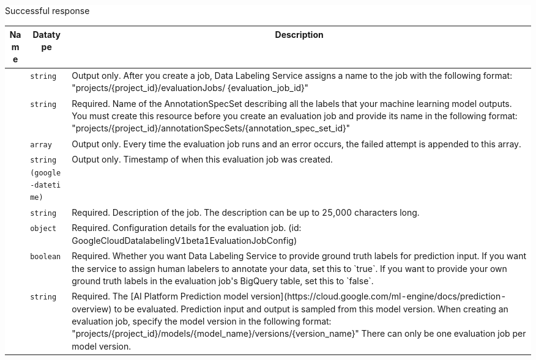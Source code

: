 Successful response

<table>
<thead>
    <tr>
    <th>Name</th>
    <th>Datatype</th>
    <th>Description</th>
    </tr>
</thead>
<tbody>
<tr>
    <td><CopyableCode code="name" /></td>
    <td><code>string</code></td>
    <td>Output only. After you create a job, Data Labeling Service assigns a name to the job with the following format: "projects/&#123;project_id&#125;/evaluationJobs/ &#123;evaluation_job_id&#125;"</td>
</tr>
<tr>
    <td><CopyableCode code="annotationSpecSet" /></td>
    <td><code>string</code></td>
    <td>Required. Name of the AnnotationSpecSet describing all the labels that your machine learning model outputs. You must create this resource before you create an evaluation job and provide its name in the following format: "projects/&#123;project_id&#125;/annotationSpecSets/&#123;annotation_spec_set_id&#125;"</td>
</tr>
<tr>
    <td><CopyableCode code="attempts" /></td>
    <td><code>array</code></td>
    <td>Output only. Every time the evaluation job runs and an error occurs, the failed attempt is appended to this array.</td>
</tr>
<tr>
    <td><CopyableCode code="createTime" /></td>
    <td><code>string (google-datetime)</code></td>
    <td>Output only. Timestamp of when this evaluation job was created.</td>
</tr>
<tr>
    <td><CopyableCode code="description" /></td>
    <td><code>string</code></td>
    <td>Required. Description of the job. The description can be up to 25,000 characters long.</td>
</tr>
<tr>
    <td><CopyableCode code="evaluationJobConfig" /></td>
    <td><code>object</code></td>
    <td>Required. Configuration details for the evaluation job. (id: GoogleCloudDatalabelingV1beta1EvaluationJobConfig)</td>
</tr>
<tr>
    <td><CopyableCode code="labelMissingGroundTruth" /></td>
    <td><code>boolean</code></td>
    <td>Required. Whether you want Data Labeling Service to provide ground truth labels for prediction input. If you want the service to assign human labelers to annotate your data, set this to `true`. If you want to provide your own ground truth labels in the evaluation job's BigQuery table, set this to `false`.</td>
</tr>
<tr>
    <td><CopyableCode code="modelVersion" /></td>
    <td><code>string</code></td>
    <td>Required. The [AI Platform Prediction model version](https://cloud.google.com/ml-engine/docs/prediction-overview) to be evaluated. Prediction input and output is sampled from this model version. When creating an evaluation job, specify the model version in the following format: "projects/&#123;project_id&#125;/models/&#123;model_name&#125;/versions/&#123;version_name&#125;" There can only be one evaluation job per model version.</td>